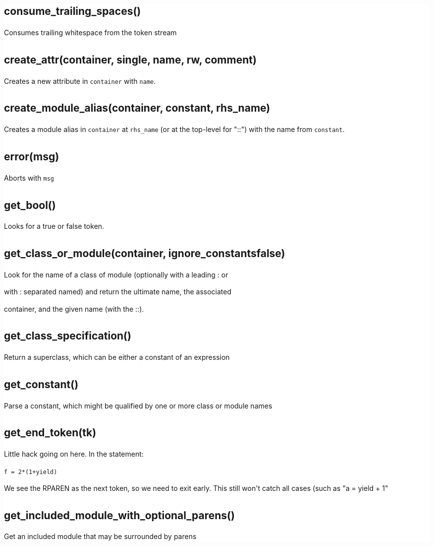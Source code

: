 ## consume_trailing_spaces() [](#method-i-consume_trailing_spaces)
Consumes trailing whitespace from the token stream

## create_attr(container, single, name, rw, comment) [](#method-i-create_attr)
Creates a new attribute in `container` with `name`.

## create_module_alias(container, constant, rhs_name) [](#method-i-create_module_alias)
Creates a module alias in `container` at `rhs_name` (or at the top-level for
"::") with the name from `constant`.

## error(msg) [](#method-i-error)
Aborts with `msg`

## get_bool() [](#method-i-get_bool)
Looks for a true or false token.

## get_class_or_module(container, ignore_constantsfalse) [](#method-i-get_class_or_module)
Look for the name of a class of module (optionally with a leading
:   or

with
:   separated named) and return the ultimate name, the associated

container, and the given name (with the ::).

## get_class_specification() [](#method-i-get_class_specification)
Return a superclass, which can be either a constant of an expression

## get_constant() [](#method-i-get_constant)
Parse a constant, which might be qualified by one or more class or module
names

## get_end_token(tk) [](#method-i-get_end_token)
Little hack going on here. In the statement:

    f = 2*(1+yield)

We see the RPAREN as the next token, so we need to exit early.  This still
won't catch all cases (such as "a = yield + 1"

## get_included_module_with_optional_parens() [](#method-i-get_included_module_with_optional_parens)
Get an included module that may be surrounded by parens

